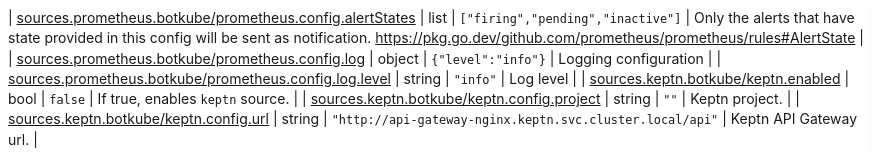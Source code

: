 | [sources.prometheus.botkube/prometheus.config.alertStates](https://github.com/kubeshop/botkube/blob/release-1.3/helm/botkube/values.yaml#L502)                                                | list   | `["firing","pending","inactive"]`                                                                                                                                                                                                                           | Only the alerts that have state provided in this config will be sent as notification. https://pkg.go.dev/github.com/prometheus/prometheus/rules#AlertState                                                                                                                                                                                                                                                                                                         |
| [sources.prometheus.botkube/prometheus.config.log](https://github.com/kubeshop/botkube/blob/release-1.3/helm/botkube/values.yaml#L504)                                                        | object | `{"level":"info"}`                                                                                                                                                                                                                                          | Logging configuration                                                                                                                                                                                                                                                                                                                                                                                                                                              |
| [sources.prometheus.botkube/prometheus.config.log.level](https://github.com/kubeshop/botkube/blob/release-1.3/helm/botkube/values.yaml#L506)                                                  | string | `"info"`                                                                                                                                                                                                                                                    | Log level                                                                                                                                                                                                                                                                                                                                                                                                                                                          |
| [sources.keptn.botkube/keptn.enabled](https://github.com/kubeshop/botkube/blob/release-1.3/helm/botkube/values.yaml#L512)                                                                     | bool   | `false`                                                                                                                                                                                                                                                     | If true, enables `keptn` source.                                                                                                                                                                                                                                                                                                                                                                                                                                   |
| [sources.keptn.botkube/keptn.config.project](https://github.com/kubeshop/botkube/blob/release-1.3/helm/botkube/values.yaml#L515)                                                              | string | `""`                                                                                                                                                                                                                                                        | Keptn project.                                                                                                                                                                                                                                                                                                                                                                                                                                                     |
| [sources.keptn.botkube/keptn.config.url](https://github.com/kubeshop/botkube/blob/release-1.3/helm/botkube/values.yaml#L517)                                                                  | string | `"http://api-gateway-nginx.keptn.svc.cluster.local/api"`                                                                                                                                                                                                    | Keptn API Gateway url.                                                                                                                                                                                                                                                                                                                                                                                                                                             |